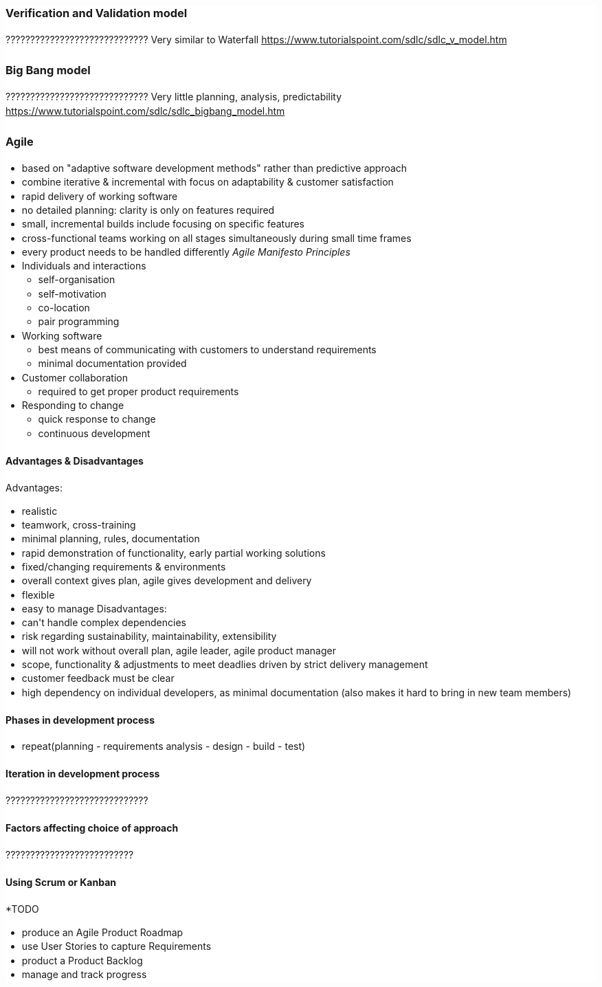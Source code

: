 ### Verification and Validation model
????????????????????????????? Very similar to Waterfall
https://www.tutorialspoint.com/sdlc/sdlc_v_model.htm

### Big Bang model
????????????????????????????? Very little planning, analysis, predictability
https://www.tutorialspoint.com/sdlc/sdlc_bigbang_model.htm

### Agile
  - based on "adaptive software development methods" rather than predictive approach
  - combine iterative & incremental with focus on adaptability & customer satisfaction
  - rapid delivery of working software
  - no detailed planning: clarity is only on features required
  - small, incremental builds include focusing on specific features
  - cross-functional teams working on all stages simultaneously during small time frames
  - every product needs to be handled differently
*Agile Manifesto Principles*
  - Individuals and interactions
    - self-organisation
    - self-motivation
    - co-location
    - pair programming
  - Working software
    - best means of communicating with customers to understand requirements
    - minimal documentation provided
  - Customer collaboration
    - required to get proper product requirements
  - Responding to change
    - quick response to change
    - continuous development
#### Advantages & Disadvantages
Advantages:
  - realistic
  - teamwork, cross-training
  - minimal planning, rules, documentation
  - rapid demonstration of functionality, early partial working solutions
  - fixed/changing requirements & environments
  - overall context gives plan, agile gives development and delivery
  - flexible
  - easy to manage
Disadvantages:
  - can't handle complex dependencies
  - risk regarding sustainability, maintainability, extensibility
  - will not work without overall plan, agile leader, agile product manager
  - scope, functionality & adjustments to meet deadlies driven by strict delivery management
  - customer feedback must be clear
  - high dependency on individual developers, as minimal documentation (also makes it hard to bring in new team members)
#### Phases in development process
  - repeat(planning - requirements analysis - design - build - test)
#### Iteration in development process
?????????????????????????????
#### Factors affecting choice of approach
??????????????????????????
#### Using Scrum or Kanban
*TODO
  - produce an Agile Product Roadmap
  - use User Stories to capture Requirements
  - product a Product Backlog
  - manage and track progress